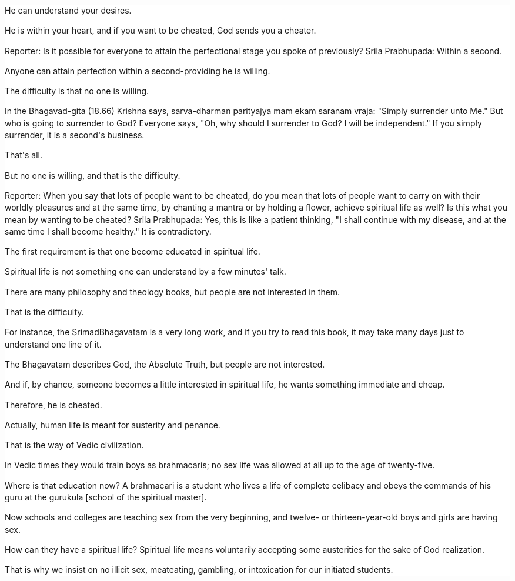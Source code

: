He can understand your desires.

He is within your heart, and if you want to be cheated, God sends you a cheater.

Reporter: ls it possible for everyone to attain the perfectional stage you spoke of previously? Srila Prabhupada: Within a second.

Anyone can attain perfection within a second-providing he is willing.

The difficulty is that no one is willing.

In the Bhagavad-gita (18.66) Krishna says, sarva-dharman parityajya mam ekam saranam vraja: "Simply surrender unto Me." But who is going to surrender to God? Everyone says, "Oh, why should I surrender to God? I will be independent." If you simply surrender, it is a second's business.

That's all.

But no one is willing, and that is the difficulty.

Reporter: When you say that lots of people want to be cheated, do you mean that lots of people want to carry on with their worldly pleasures and at the same time, by chanting a mantra or by holding a flower, achieve spiritual life as well? Is this what you mean by wanting to be cheated? Srila Prabhupada: Yes, this is like a patient thinking, "I shall continue with my disease, and at the same time I shall become healthy." It is contradictory.

The first requirement is that one become educated in spiritual life.

Spiritual life is not something one can understand by a few minutes' talk.

There are many philosophy and theology books, but people are not interested in them.

That is the difficulty.

For instance, the SrimadBhagavatam is a very long work, and if you try to read this book, it may take many days just to understand one line of it.

The Bhagavatam describes God, the Absolute Truth, but people are not interested.

And if, by chance, someone becomes a little interested in spiritual life, he wants something immediate and cheap.

Therefore, he is cheated.

Actually, human life is meant for austerity and penance.

That is the way of Vedic civilization.

In Vedic times they would train boys as brahmacaris; no sex life was allowed at all up to the age of twenty-five.

Where is that education now? A brahmacari is a student who lives a life of complete celibacy and obeys the commands of his guru at the gurukula [school of the spiritual master].

Now schools and colleges are teaching sex from the very beginning, and twelve- or thirteen-year-old boys and girls are having sex.

How can they have a spiritual life? Spiritual life means voluntarily accepting some austerities for the sake of God realization.

That is why we insist on no illicit sex, meateating, gambling, or intoxication for our initiated students.
